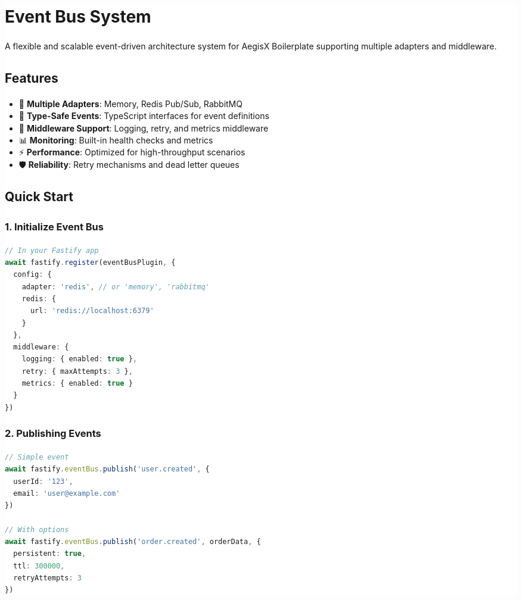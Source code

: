 # Event Bus System

A flexible and scalable event-driven architecture system for AegisX Boilerplate supporting multiple adapters and middleware.

## Features

- 🔌 **Multiple Adapters**: Memory, Redis Pub/Sub, RabbitMQ
- 🎯 **Type-Safe Events**: TypeScript interfaces for event definitions
- 🔄 **Middleware Support**: Logging, retry, and metrics middleware
- 📊 **Monitoring**: Built-in health checks and metrics
- ⚡ **Performance**: Optimized for high-throughput scenarios
- 🛡️ **Reliability**: Retry mechanisms and dead letter queues

## Quick Start

### 1. Initialize Event Bus

```typescript
// In your Fastify app
await fastify.register(eventBusPlugin, {
  config: {
    adapter: 'redis', // or 'memory', 'rabbitmq'
    redis: {
      url: 'redis://localhost:6379'
    }
  },
  middleware: {
    logging: { enabled: true },
    retry: { maxAttempts: 3 },
    metrics: { enabled: true }
  }
})
```

### 2. Publishing Events

```typescript
// Simple event
await fastify.eventBus.publish('user.created', {
  userId: '123',
  email: 'user@example.com'
})

// With options
await fastify.eventBus.publish('order.created', orderData, {
  persistent: true,
  ttl: 300000,
  retryAttempts: 3
})
```
